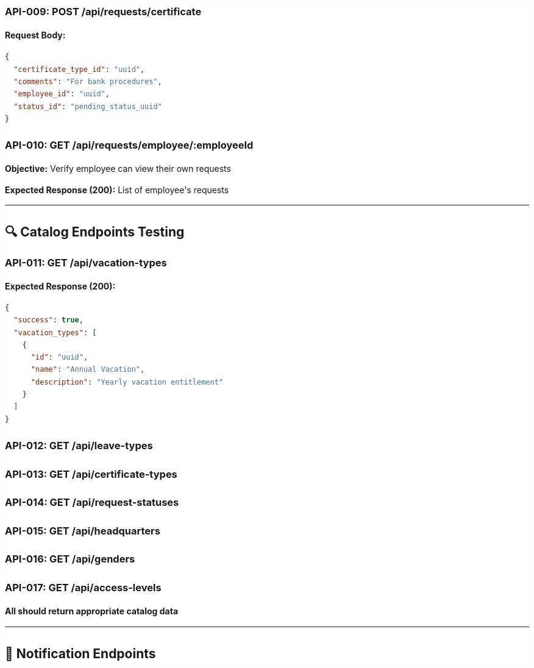### API-009: POST /api/requests/certificate
**Request Body:**
```json
{
  "certificate_type_id": "uuid",
  "comments": "For bank procedures",
  "employee_id": "uuid",
  "status_id": "pending_status_uuid"
}
```

### API-010: GET /api/requests/employee/:employeeId
**Objective:** Verify employee can view their own requests

**Expected Response (200):** List of employee's requests

---

## 🔍 Catalog Endpoints Testing

### API-011: GET /api/vacation-types
**Expected Response (200):**
```json
{
  "success": true,
  "vacation_types": [
    {
      "id": "uuid",
      "name": "Annual Vacation",
      "description": "Yearly vacation entitlement"
    }
  ]
}
```

### API-012: GET /api/leave-types
### API-013: GET /api/certificate-types
### API-014: GET /api/request-statuses
### API-015: GET /api/headquarters
### API-016: GET /api/genders
### API-017: GET /api/access-levels

**All should return appropriate catalog data**

---

## 🔔 Notification Endpoints
